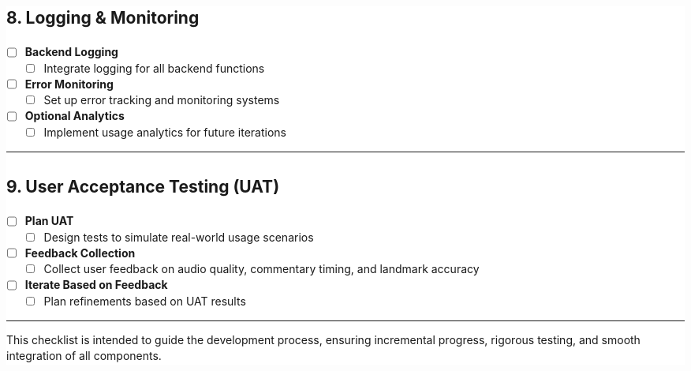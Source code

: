 
## 8. Logging & Monitoring

- [ ] **Backend Logging**
  - [ ] Integrate logging for all backend functions
- [ ] **Error Monitoring**
  - [ ] Set up error tracking and monitoring systems
- [ ] **Optional Analytics**
  - [ ] Implement usage analytics for future iterations

---

## 9. User Acceptance Testing (UAT)

- [ ] **Plan UAT**
  - [ ] Design tests to simulate real-world usage scenarios
- [ ] **Feedback Collection**
  - [ ] Collect user feedback on audio quality, commentary timing, and landmark accuracy
- [ ] **Iterate Based on Feedback**
  - [ ] Plan refinements based on UAT results

---

This checklist is intended to guide the development process, ensuring incremental progress, rigorous testing, and smooth integration of all components.
